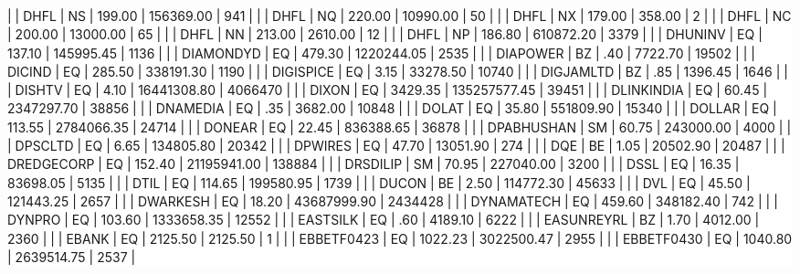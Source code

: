 |  | DHFL | NS | 199.00 | 156369.00 | 941 |
|  | DHFL | NQ | 220.00 | 10990.00 | 50 |
|  | DHFL | NX | 179.00 | 358.00 | 2 |
|  | DHFL | NC | 200.00 | 13000.00 | 65 |
|  | DHFL | NN | 213.00 | 2610.00 | 12 |
|  | DHFL | NP | 186.80 | 610872.20 | 3379 |
|  | DHUNINV | EQ | 137.10 | 145995.45 | 1136 |
|  | DIAMONDYD | EQ | 479.30 | 1220244.05 | 2535 |
|  | DIAPOWER | BZ | .40 | 7722.70 | 19502 |
|  | DICIND | EQ | 285.50 | 338191.30 | 1190 |
|  | DIGISPICE | EQ | 3.15 | 33278.50 | 10740 |
|  | DIGJAMLTD | BZ | .85 | 1396.45 | 1646 |
|  | DISHTV | EQ | 4.10 | 16441308.80 | 4066470 |
|  | DIXON | EQ | 3429.35 | 135257577.45 | 39451 |
|  | DLINKINDIA | EQ | 60.45 | 2347297.70 | 38856 |
|  | DNAMEDIA | EQ | .35 | 3682.00 | 10848 |
|  | DOLAT | EQ | 35.80 | 551809.90 | 15340 |
|  | DOLLAR | EQ | 113.55 | 2784066.35 | 24714 |
|  | DONEAR | EQ | 22.45 | 836388.65 | 36878 |
|  | DPABHUSHAN | SM | 60.75 | 243000.00 | 4000 |
|  | DPSCLTD | EQ | 6.65 | 134805.80 | 20342 |
|  | DPWIRES | EQ | 47.70 | 13051.90 | 274 |
|  | DQE | BE | 1.05 | 20502.90 | 20487 |
|  | DREDGECORP | EQ | 152.40 | 21195941.00 | 138884 |
|  | DRSDILIP | SM | 70.95 | 227040.00 | 3200 |
|  | DSSL | EQ | 16.35 | 83698.05 | 5135 |
|  | DTIL | EQ | 114.65 | 199580.95 | 1739 |
|  | DUCON | BE | 2.50 | 114772.30 | 45633 |
|  | DVL | EQ | 45.50 | 121443.25 | 2657 |
|  | DWARKESH | EQ | 18.20 | 43687999.90 | 2434428 |
|  | DYNAMATECH | EQ | 459.60 | 348182.40 | 742 |
|  | DYNPRO | EQ | 103.60 | 1333658.35 | 12552 |
|  | EASTSILK | EQ | .60 | 4189.10 | 6222 |
|  | EASUNREYRL | BZ | 1.70 | 4012.00 | 2360 |
|  | EBANK | EQ | 2125.50 | 2125.50 | 1 |
|  | EBBETF0423 | EQ | 1022.23 | 3022500.47 | 2955 |
|  | EBBETF0430 | EQ | 1040.80 | 2639514.75 | 2537 |